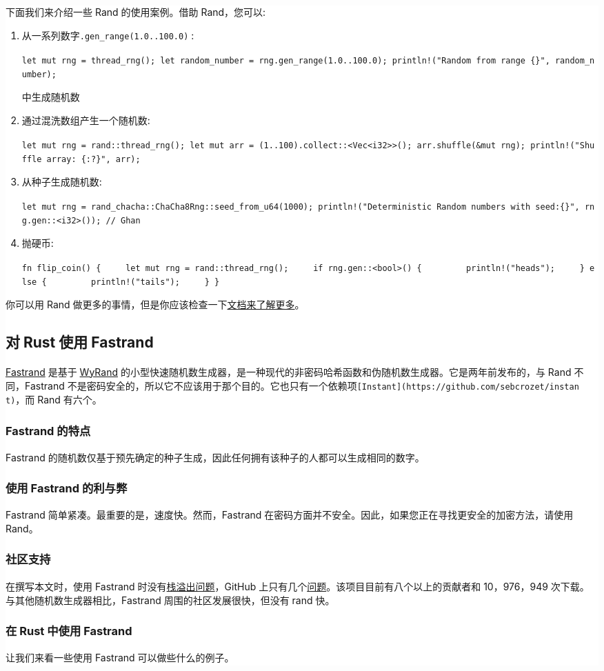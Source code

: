 下面我们来介绍一些 Rand 的使用案例。借助 Rand，您可以:

1.  从一系列数字`.gen_range(1.0..100.0)` :

    ```
    let mut rng = thread_rng(); let random_number = rng.gen_range(1.0..100.0); println!("Random from range {}", random_number);
    ```

    中生成随机数
2.  通过混洗数组产生一个随机数:

    ```
    let mut rng = rand::thread_rng(); let mut arr = (1..100).collect::<Vec<i32>>(); arr.shuffle(&mut rng); println!("Shuffle array: {:?}", arr);
    ```

3.  从种子生成随机数:

    ```
    let mut rng = rand_chacha::ChaCha8Rng::seed_from_u64(1000); println!("Deterministic Random numbers with seed:{}", rng.gen::<i32>()); // Ghan
    ```

4.  抛硬币:

    ```
    fn flip_coin() {     let mut rng = rand::thread_rng();     if rng.gen::<bool>() {         println!("heads");     } else {         println!("tails");     } }
    ```

你可以用 Rand 做更多的事情，但是你应该检查一下[文档来了解更多](https://rust-random.github.io/book/intro.html)。

## 对 Rust 使用 Fastrand

[Fastrand](https://github.com/smol-rs/fastrand) 是基于 [WyRand](https://github.com/wangyi-fudan/wyhash) 的小型快速随机数生成器，是一种现代的非密码哈希函数和伪随机数生成器。它是两年前发布的，与 Rand 不同，Fastrand 不是密码安全的，所以它不应该用于那个目的。它也只有一个依赖项`[Instant](https://github.com/sebcrozet/instant)`，而 Rand 有六个。

### Fastrand 的特点

Fastrand 的随机数仅基于预先确定的种子生成，因此任何拥有该种子的人都可以生成相同的数字。

### 使用 Fastrand 的利与弊

Fastrand 简单紧凑。最重要的是，速度快。然而，Fastrand 在密码方面并不安全。因此，如果您正在寻找更安全的加密方法，请使用 Rand。

### 社区支持

在撰写本文时，使用 Fastrand 时没有[栈溢出问题](https://stackoverflow.com/questions/tagged/fastrand+rust)，GitHub 上只有几个[问题](https://github.com/smol-rs/fastrand/issues?q=)。该项目目前有八个以上的贡献者和 10，976，949 次下载。与其他随机数生成器相比，Fastrand 周围的社区发展很快，但没有 rand 快。

### 在 Rust 中使用 Fastrand

让我们来看一些使用 Fastrand 可以做些什么的例子。
